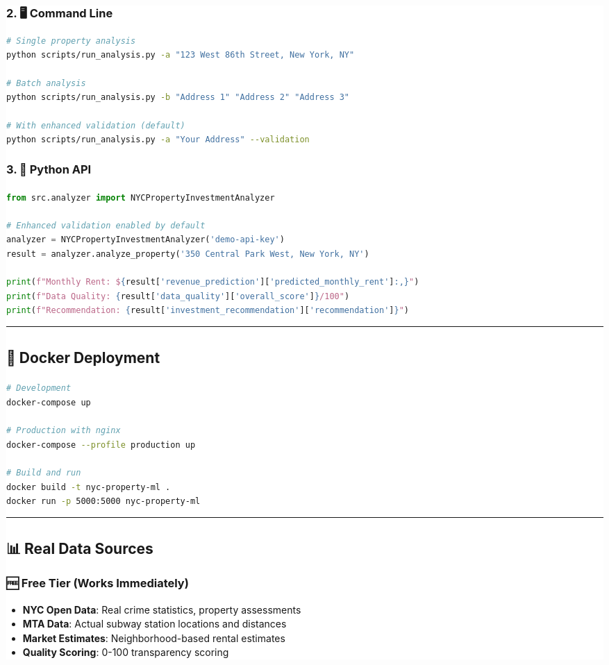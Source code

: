 ### 2. **🖥️ Command Line**
```bash
# Single property analysis
python scripts/run_analysis.py -a "123 West 86th Street, New York, NY"

# Batch analysis
python scripts/run_analysis.py -b "Address 1" "Address 2" "Address 3"

# With enhanced validation (default)
python scripts/run_analysis.py -a "Your Address" --validation
```

### 3. **🐍 Python API**
```python
from src.analyzer import NYCPropertyInvestmentAnalyzer

# Enhanced validation enabled by default
analyzer = NYCPropertyInvestmentAnalyzer('demo-api-key')
result = analyzer.analyze_property('350 Central Park West, New York, NY')

print(f"Monthly Rent: ${result['revenue_prediction']['predicted_monthly_rent']:,}")
print(f"Data Quality: {result['data_quality']['overall_score']}/100")
print(f"Recommendation: {result['investment_recommendation']['recommendation']}")
```

---

## 🐳 **Docker Deployment**

```bash
# Development
docker-compose up

# Production with nginx
docker-compose --profile production up

# Build and run
docker build -t nyc-property-ml .
docker run -p 5000:5000 nyc-property-ml
```

---

## 📊 **Real Data Sources**

### **🆓 Free Tier (Works Immediately)**
- **NYC Open Data**: Real crime statistics, property assessments
- **MTA Data**: Actual subway station locations and distances
- **Market Estimates**: Neighborhood-based rental estimates
- **Quality Scoring**: 0-100 transparency scoring

